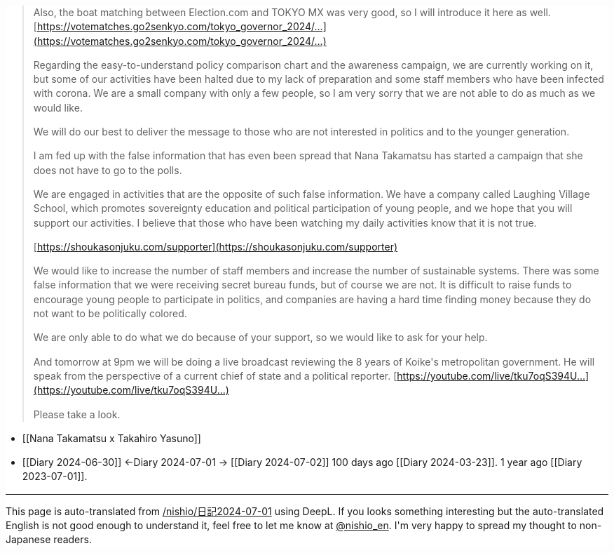 >
>  Also, the boat matching between Election.com and TOKYO MX was very good, so I will introduce it here as well.
>  [https://votematches.go2senkyo.com/tokyo_governor_2024/…](https://votematches.go2senkyo.com/tokyo_governor_2024/…)
>
>  Regarding the easy-to-understand policy comparison chart and the awareness campaign, we are currently working on it, but some of our activities have been halted due to my lack of preparation and some staff members who have been infected with corona. We are a small company with only a few people, so I am very sorry that we are not able to do as much as we would like.
>
>  We will do our best to deliver the message to those who are not interested in politics and to the younger generation.
>
>  I am fed up with the false information that has even been spread that Nana Takamatsu has started a campaign that she does not have to go to the polls.
>
>  We are engaged in activities that are the opposite of such false information. We have a company called Laughing Village School, which promotes sovereignty education and political participation of young people, and we hope that you will support our activities. I believe that those who have been watching my daily activities know that it is not true.
>
>  [https://shoukasonjuku.com/supporter](https://shoukasonjuku.com/supporter)
>
>  We would like to increase the number of staff members and increase the number of sustainable systems. There was some false information that we were receiving secret bureau funds, but of course we are not. It is difficult to raise funds to encourage young people to participate in politics, and companies are having a hard time finding money because they do not want to be politically colored.
>
>  We are only able to do what we do because of your support, so we would like to ask for your help.
>
>  And tomorrow at 9pm we will be doing a live broadcast reviewing the 8 years of Koike's metropolitan government. He will speak from the perspective of a current chief of state and a political reporter.
>  [https://youtube.com/live/tku7oqS394U…](https://youtube.com/live/tku7oqS394U…)
>
>  Please take a look.
- [[Nana Takamatsu x Takahiro Yasuno]]

- [[Diary 2024-06-30]] ←Diary 2024-07-01 → [[Diary 2024-07-02]]
100 days ago [[Diary 2024-03-23]].
1 year ago [[Diary 2023-07-01]].
---
This page is auto-translated from [/nishio/日記2024-07-01](https://scrapbox.io/nishio/日記2024-07-01) using DeepL. If you looks something interesting but the auto-translated English is not good enough to understand it, feel free to let me know at [@nishio_en](https://twitter.com/nishio_en). I'm very happy to spread my thought to non-Japanese readers.